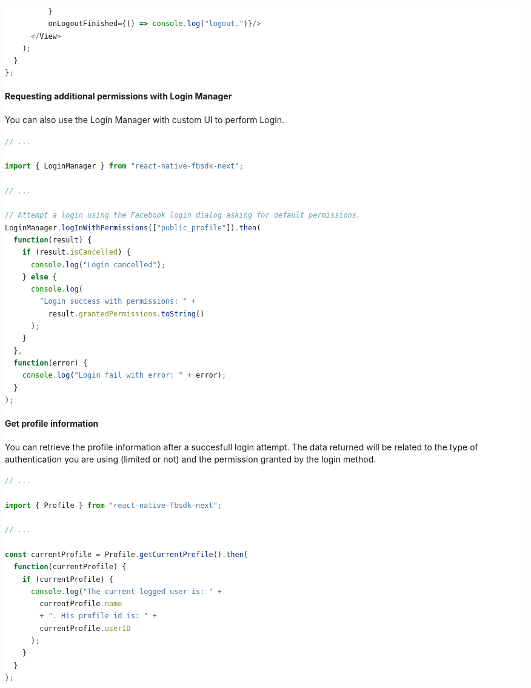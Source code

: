 ```js
          }
          onLogoutFinished={() => console.log("logout.")}/>
      </View>
    );
  }
};
```

#### Requesting additional permissions with Login Manager

You can also use the Login Manager with custom UI to perform Login.

```js
// ...

import { LoginManager } from "react-native-fbsdk-next";

// ...

// Attempt a login using the Facebook login dialog asking for default permissions.
LoginManager.logInWithPermissions(["public_profile"]).then(
  function(result) {
    if (result.isCancelled) {
      console.log("Login cancelled");
    } else {
      console.log(
        "Login success with permissions: " +
          result.grantedPermissions.toString()
      );
    }
  },
  function(error) {
    console.log("Login fail with error: " + error);
  }
);
```

#### Get profile information

You can retrieve the profile information after a succesfull login attempt. The data returned will be related to the type of
authentication you are using (limited or not) and the permission granted by the login method.

```js
// ...

import { Profile } from "react-native-fbsdk-next";

// ...

const currentProfile = Profile.getCurrentProfile().then(
  function(currentProfile) {
    if (currentProfile) {
      console.log("The current logged user is: " +
        currentProfile.name
        + ". His profile id is: " +
        currentProfile.userID
      );
    }
  }
);
```


  [AppEventsLogger.AppEventParams.RegistrationMethod]: "email",